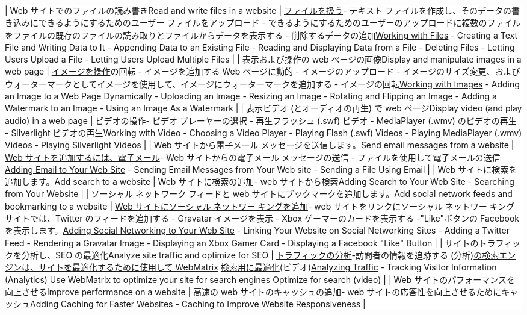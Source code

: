 | <span data-ttu-id="72290-128">Web サイトでのファイルの読み書き</span><span class="sxs-lookup"><span data-stu-id="72290-128">Read and write files in a website</span></span> | <span data-ttu-id="72290-129">[ファイルを扱う](https://go.microsoft.com/fwlink/?LinkId=202896)- テキスト ファイルを作成し、そのデータの書き込みにできるようにするためのユーザー ファイルをアップロード - できるようにするためのユーザーのアップロードに複数のファイルをファイルの既存のファイルの読み取りとファイルからデータを表示する - 削除するデータの追加</span><span class="sxs-lookup"><span data-stu-id="72290-129">[Working with Files](https://go.microsoft.com/fwlink/?LinkId=202896) - Creating a Text File and Writing Data to It - Appending Data to an Existing File - Reading and Displaying Data from a File - Deleting Files - Letting Users Upload a File - Letting Users Upload Multiple Files</span></span> |
| <span data-ttu-id="72290-130">表示および操作の web ページの画像</span><span class="sxs-lookup"><span data-stu-id="72290-130">Display and manipulate images in a web page</span></span> | <span data-ttu-id="72290-131">[イメージを操作](https://go.microsoft.com/fwlink/?LinkId=202897)の回転 - イメージを追加する Web ページに動的 - イメージのアップロード - イメージのサイズ変更、およびウォーターマークとしてイメージを使用して、イメージにウォーターマークを追加する - イメージの回転</span><span class="sxs-lookup"><span data-stu-id="72290-131">[Working with Images](https://go.microsoft.com/fwlink/?LinkId=202897) - Adding an Image to a Web Page Dynamically - Uploading an Image - Resizing an Image - Rotating and Flipping an Image - Adding a Watermark to an Image - Using an Image As a Watermark</span></span> |
| <span data-ttu-id="72290-132">表示ビデオ (とオーディオの再生) で web ページ</span><span class="sxs-lookup"><span data-stu-id="72290-132">Display video (and play audio) in a web page</span></span> | <span data-ttu-id="72290-133">[ビデオの操作](https://go.microsoft.com/fwlink/?LinkId=202898)- ビデオ プレーヤーの選択 - 再生フラッシュ (.swf) ビデオ - MediaPlayer (.wmv) のビデオの再生 - Silverlight ビデオの再生</span><span class="sxs-lookup"><span data-stu-id="72290-133">[Working with Video](https://go.microsoft.com/fwlink/?LinkId=202898) - Choosing a Video Player - Playing Flash (.swf) Videos - Playing MediaPlayer (.wmv) Videos - Playing Silverlight Videos</span></span> |
| <span data-ttu-id="72290-134">Web サイトから電子メール メッセージを送信します。</span><span class="sxs-lookup"><span data-stu-id="72290-134">Send email messages from a website</span></span> | <span data-ttu-id="72290-135">[Web サイトを追加するには、電子メール](https://go.microsoft.com/fwlink/?LinkId=202899)- Web サイトからの電子メール メッセージの送信 - ファイルを使用して電子メールの送信</span><span class="sxs-lookup"><span data-stu-id="72290-135">[Adding Email to Your Web Site](https://go.microsoft.com/fwlink/?LinkId=202899) - Sending Email Messages from Your Web site - Sending a File Using Email</span></span> |
| <span data-ttu-id="72290-136">Web サイトに検索を追加します。</span><span class="sxs-lookup"><span data-stu-id="72290-136">Add search to a website</span></span> | <span data-ttu-id="72290-137">[Web サイトに検索の追加](https://go.microsoft.com/fwlink/?LinkId=202900)- web サイトから検索</span><span class="sxs-lookup"><span data-stu-id="72290-137">[Adding Search to Your Web Site](https://go.microsoft.com/fwlink/?LinkId=202900) - Searching from Your Website</span></span> |
| <span data-ttu-id="72290-138">ソーシャル ネットワーク フィードと web サイトにブックマークを追加します。</span><span class="sxs-lookup"><span data-stu-id="72290-138">Add social network feeds and bookmarking to a website</span></span> | <span data-ttu-id="72290-139">[Web サイトにソーシャル ネットワー キングを追加](https://go.microsoft.com/fwlink/?LinkId=202901)- web サイトをリンクにソーシャル ネットワー キング サイトでは、Twitter のフィードを追加する - Gravatar イメージを表示 - Xbox ゲーマーのカードを表示する -"Like"ボタンの Facebook を表示します。</span><span class="sxs-lookup"><span data-stu-id="72290-139">[Adding Social Networking to Your Web Site](https://go.microsoft.com/fwlink/?LinkId=202901) - Linking Your Website on Social Networking Sites - Adding a Twitter Feed - Rendering a Gravatar Image - Displaying an Xbox Gamer Card - Displaying a Facebook "Like" Button</span></span> |
| <span data-ttu-id="72290-140">サイトのトラフィックを分析し、SEO の最適化</span><span class="sxs-lookup"><span data-stu-id="72290-140">Analyze site traffic and optimize for SEO</span></span> | <span data-ttu-id="72290-141">[トラフィックの分析](https://go.microsoft.com/fwlink/?LinkId=202902)-訪問者の情報を追跡する (分析)[の検索エンジンは、サイトを最適化するために使用して WebMatrix](https://go.microsoft.com/fwlink/?LinkId=202953) [検索用に最適化](https://mediadl.microsoft.com/mediadl/www/s/silverlight/video/web/webmatrix/webx-seo.mp4)(ビデオ)</span><span class="sxs-lookup"><span data-stu-id="72290-141">[Analyzing Traffic](https://go.microsoft.com/fwlink/?LinkId=202902) - Tracking Visitor Information (Analytics) [Use WebMatrix to optimize your site for search engines](https://go.microsoft.com/fwlink/?LinkId=202953) [Optimize for search](https://mediadl.microsoft.com/mediadl/www/s/silverlight/video/web/webmatrix/webx-seo.mp4) (video)</span></span> |
| <span data-ttu-id="72290-142">Web サイトのパフォーマンスを向上させる</span><span class="sxs-lookup"><span data-stu-id="72290-142">Improve performance on a website</span></span> | <span data-ttu-id="72290-143">[高速の web サイトのキャッシュの追加](https://go.microsoft.com/fwlink/?LinkId=202903)- web サイトの応答性を向上させるためにキャッシュ</span><span class="sxs-lookup"><span data-stu-id="72290-143">[Adding Caching for Faster Websites](https://go.microsoft.com/fwlink/?LinkId=202903) - Caching to Improve Website Responsiveness</span></span> |